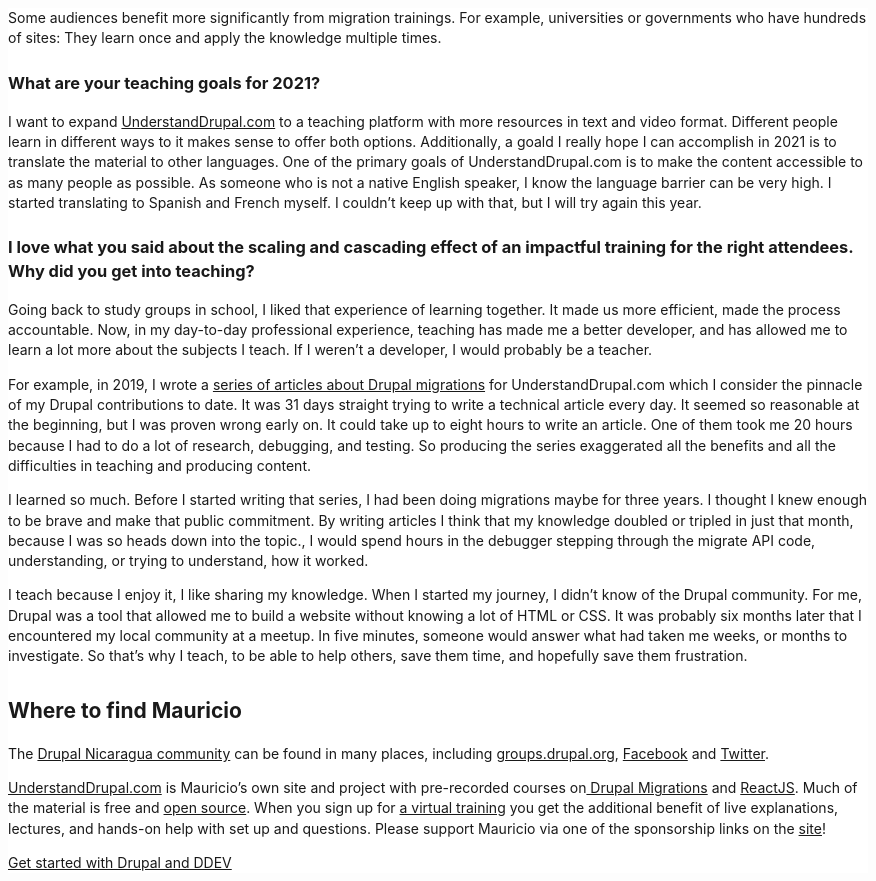 Some audiences benefit more significantly from migration trainings. For example, universities or governments who have hundreds of sites: They learn once and apply the knowledge multiple times.

### What are your teaching goals for 2021?

I want to expand [UnderstandDrupal.com](https://understanddrupal.com/) to a teaching platform with more resources in text and video format. Different people learn in different ways to it makes sense to offer both options. Additionally, a goald I really hope I can accomplish in 2021 is to translate the material to other languages. One of the primary goals of UnderstandDrupal.com is to make the content accessible to as many people as possible. As someone who is not a native English speaker, I know the language barrier can be very high. I started translating to Spanish and French myself. I couldn’t keep up with that, but I will try again this year.

### I love what you said about the scaling and cascading effect of an impactful training for the right attendees. Why did you get into teaching?

Going back to study groups in school, I liked that experience of learning together. It made us more efficient, made the process accountable. Now, in my day-to-day professional experience, teaching has made me a better developer, and has allowed me to learn a lot more about the subjects I teach. If I weren’t a developer, I would probably be a teacher.

For example, in 2019, I wrote a [series of articles about Drupal migrations](https://understanddrupal.com/31-days-of-migrations) for UnderstandDrupal.com which I consider the pinnacle of my Drupal contributions to date. It was 31 days straight trying to write a technical article every day. It seemed so reasonable at the beginning, but I was proven wrong early on. It could take up to eight hours to write an article. One of them took me 20 hours because I had to do a lot of research, debugging, and testing. So producing the series exaggerated all the benefits and all the difficulties in teaching and producing content.

I learned so much. Before I started writing that series, I had been doing migrations maybe for three years. I thought I knew enough to be brave and make that public commitment. By writing articles I think that my knowledge doubled or tripled in just that month, because I was so heads down into the topic., I would spend hours in the debugger stepping through the migrate API code, understanding, or trying to understand, how it worked.

I teach because I enjoy it, I like sharing my knowledge. When I started my journey, I didn’t know of the Drupal community. For me, Drupal was a tool that allowed me to build a website without knowing a lot of HTML or CSS. It was probably six months later that I encountered my local community at a meetup. In five minutes, someone would answer what had taken me weeks, or months to investigate. So that’s why I teach, to be able to help others, save them time, and hopefully save them frustration.

## Where to find Mauricio

The [Drupal Nicaragua community](https://www.drupalnicaragua.org/) can be found in many places, including [groups.drupal.org](https://groups.drupal.org/nicaragua), [Facebook](https://www.facebook.com/pg/drupalni) and [Twitter](https://twitter.com/drupalni).

[UnderstandDrupal.com](https://understanddrupal.com/) is Mauricio’s own site and project with pre-recorded courses on[ Drupal Migrations](https://understanddrupal.com/migrations) and [ReactJS](https://understanddrupal.com/reactjs). Much of the material is free and [open source](https://github.com/dinarcon/). When you sign up for [a virtual training](https://agaric.coop/training) you get the additional benefit of live explanations, lectures, and hands-on help with set up and questions. Please support Mauricio via one of the sponsorship links on the [site](https://understanddrupal.com)!

[Get started with Drupal and DDEV](https://ddev.com/get-started/)

